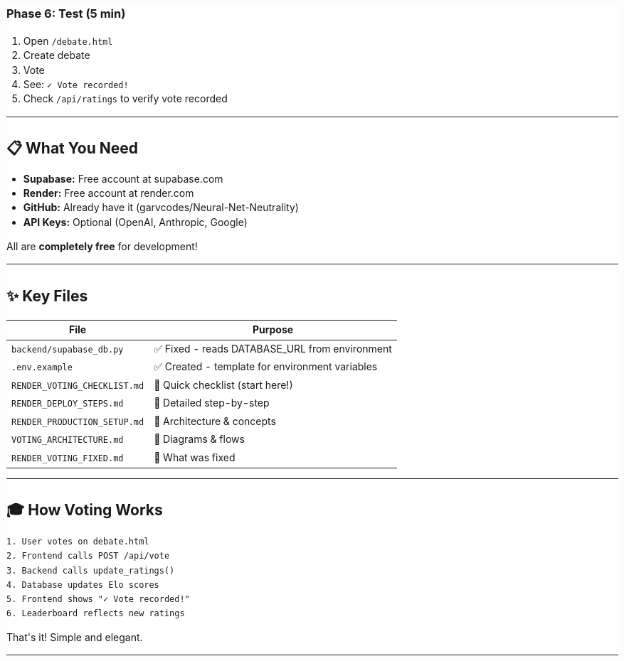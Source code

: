 ### Phase 6: Test (5 min)
1. Open `/debate.html`
2. Create debate
3. Vote
4. See: `✓ Vote recorded!`
5. Check `/api/ratings` to verify vote recorded

---

## 📋 What You Need

- **Supabase:** Free account at supabase.com
- **Render:** Free account at render.com
- **GitHub:** Already have it (garvcodes/Neural-Net-Neutrality)
- **API Keys:** Optional (OpenAI, Anthropic, Google)

All are **completely free** for development!

---

## ✨ Key Files

| File | Purpose |
|------|---------|
| `backend/supabase_db.py` | ✅ Fixed - reads DATABASE_URL from environment |
| `.env.example` | ✅ Created - template for environment variables |
| `RENDER_VOTING_CHECKLIST.md` | 📖 Quick checklist (start here!) |
| `RENDER_DEPLOY_STEPS.md` | 📖 Detailed step-by-step |
| `RENDER_PRODUCTION_SETUP.md` | 📖 Architecture & concepts |
| `VOTING_ARCHITECTURE.md` | 📖 Diagrams & flows |
| `RENDER_VOTING_FIXED.md` | 📖 What was fixed |

---

## 🎓 How Voting Works

```
1. User votes on debate.html
2. Frontend calls POST /api/vote
3. Backend calls update_ratings()
4. Database updates Elo scores
5. Frontend shows "✓ Vote recorded!"
6. Leaderboard reflects new ratings
```

That's it! Simple and elegant.

---